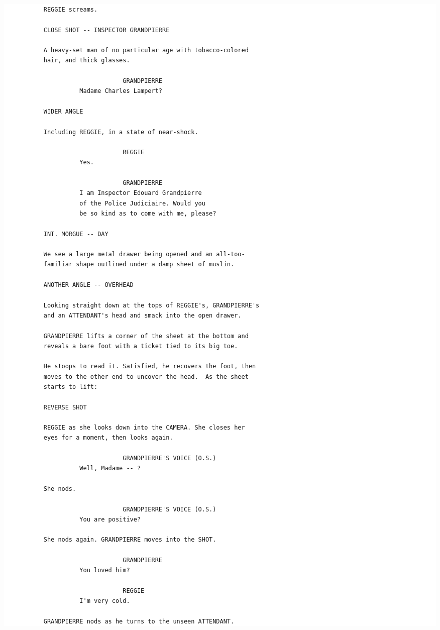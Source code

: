                REGGIE screams.

               CLOSE SHOT -- INSPECTOR GRANDPIERRE

               A heavy-set man of no particular age with tobacco-colored 
               hair, and thick glasses.

                                     GRANDPIERRE
                         Madame Charles Lampert?

               WIDER ANGLE

               Including REGGIE, in a state of near-shock.

                                     REGGIE
                         Yes.

                                     GRANDPIERRE
                         I am Inspector Edouard Grandpierre 
                         of the Police Judiciaire. Would you 
                         be so kind as to come with me, please?

               INT. MORGUE -- DAY

               We see a large metal drawer being opened and an all-too- 
               familiar shape outlined under a damp sheet of muslin.

               ANOTHER ANGLE -- OVERHEAD

               Looking straight down at the tops of REGGIE's, GRANDPIERRE's 
               and an ATTENDANT's head and smack into the open drawer.

               GRANDPIERRE lifts a corner of the sheet at the bottom and 
               reveals a bare foot with a ticket tied to its big toe.

               He stoops to read it. Satisfied, he recovers the foot, then 
               moves to the other end to uncover the head.  As the sheet 
               starts to lift:

               REVERSE SHOT

               REGGIE as she looks down into the CAMERA. She closes her 
               eyes for a moment, then looks again.

                                     GRANDPIERRE'S VOICE (O.S.)
                         Well, Madame -- ?

               She nods.

                                     GRANDPIERRE'S VOICE (O.S.)
                         You are positive?

               She nods again. GRANDPIERRE moves into the SHOT.

                                     GRANDPIERRE
                         You loved him?

                                     REGGIE
                         I'm very cold.

               GRANDPIERRE nods as he turns to the unseen ATTENDANT.
